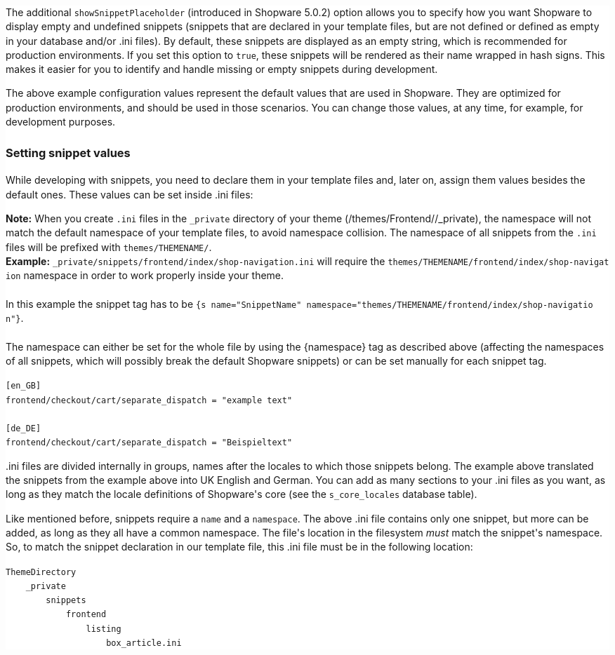 The additional `showSnippetPlaceholder` (introduced in Shopware 5.0.2) option allows you to specify how you want Shopware to display empty and undefined snippets (snippets that are declared in your template files, but are not defined or defined as empty in your database and/or .ini files). By default, these snippets are displayed as an empty string, which is recommended for production environments. If you set this option to `true`, these snippets will be rendered as their name wrapped in hash signs. This makes it easier for you to identify and handle missing or empty snippets during development.

The above example configuration values represent the default values that are used in Shopware. They are optimized for production environments, and should be used in those scenarios. You can change those values, at any time, for example, for development purposes.

### Setting snippet values

While developing with snippets, you need to declare them in your template files and, later on, assign them values besides the default ones. These values can be set inside .ini files:

<div class="alert alert-warning">
<strong>Note:</strong> When you create <code>.ini</code> files in the <code>_private</code> directory of your theme (/themes/Frontend/<THEME>/_private), the namespace will not match the default namespace of your template files, to avoid namespace collision. The namespace of all snippets from the <code>.ini</code> files will be prefixed with <code>themes/THEMENAME/</code>.<br>
<strong>Example:</strong> <code>_private/snippets/frontend/index/shop-navigation.ini</code> will require the <code>themes/THEMENAME/frontend/index/shop-navigation</code> namespace in order to work properly inside your theme.<br /><br />
In this example the snippet tag has to be <code>{s name="SnippetName" namespace="themes/THEMENAME/frontend/index/shop-navigation"}</code>.<br /><br />The namespace can either be set for the whole file by using the {namespace} tag as described above (affecting the namespaces of all snippets, which will possibly break the default Shopware snippets) or can be set manually for each snippet tag.
</div>

```
[en_GB]
frontend/checkout/cart/separate_dispatch = "example text"

[de_DE]
frontend/checkout/cart/separate_dispatch = "Beispieltext"
```

.ini files are divided internally in groups, names after the locales to which those snippets belong. The example above translated the snippets from the example above into UK English and German. You can add as many sections to your .ini files as you want, as long as they match the locale definitions of Shopware's core (see the `s_core_locales` database table).

Like mentioned before, snippets require a `name` and a `namespace`. The above .ini file contains only one snippet, but more can be added, as long as they all have a common namespace. The file's location in the filesystem *must* match the snippet's namespace. So, to match the snippet declaration in our template file, this .ini file must be in the following location:

```
ThemeDirectory
    _private
        snippets
            frontend
                listing
                    box_article.ini
```
